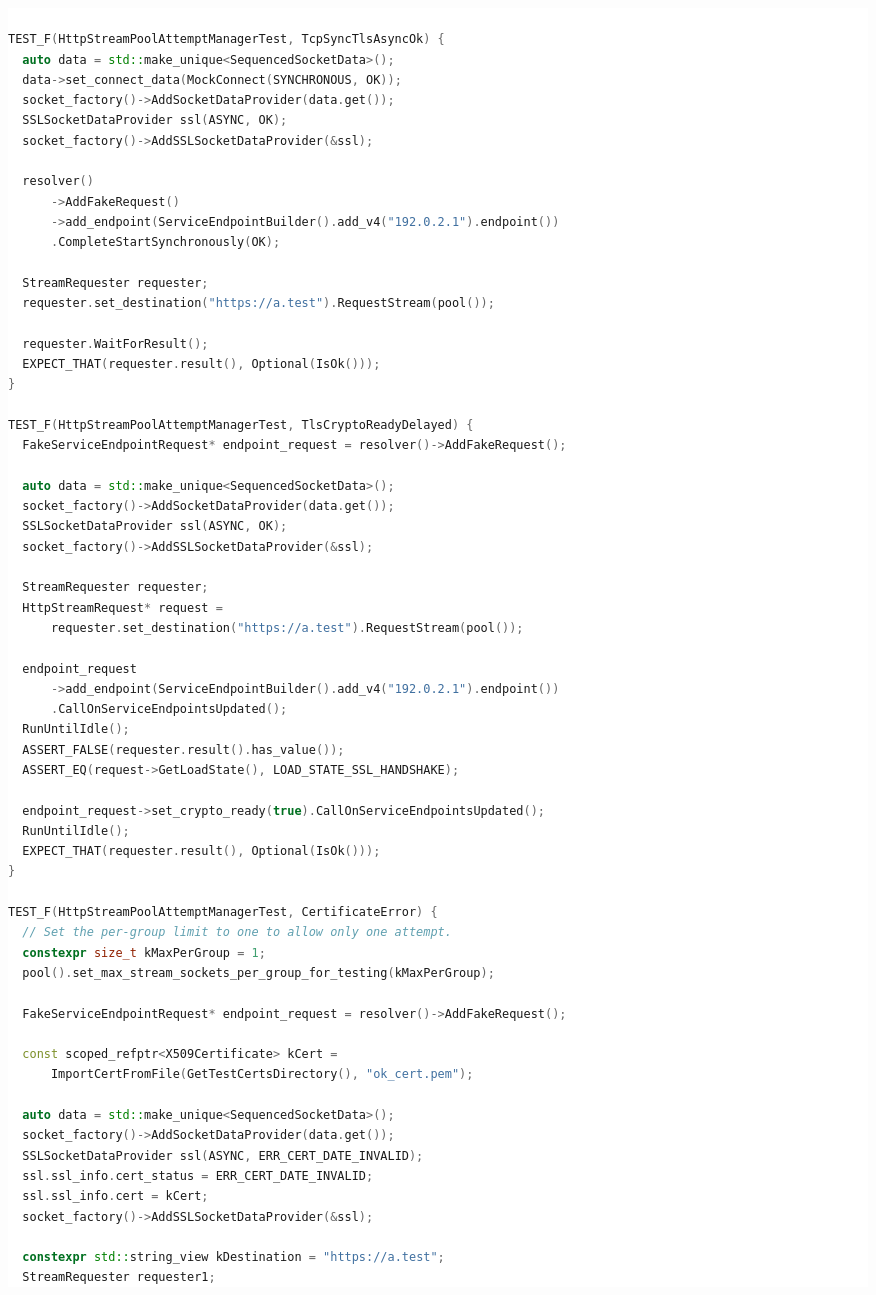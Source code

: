 ```cpp

TEST_F(HttpStreamPoolAttemptManagerTest, TcpSyncTlsAsyncOk) {
  auto data = std::make_unique<SequencedSocketData>();
  data->set_connect_data(MockConnect(SYNCHRONOUS, OK));
  socket_factory()->AddSocketDataProvider(data.get());
  SSLSocketDataProvider ssl(ASYNC, OK);
  socket_factory()->AddSSLSocketDataProvider(&ssl);

  resolver()
      ->AddFakeRequest()
      ->add_endpoint(ServiceEndpointBuilder().add_v4("192.0.2.1").endpoint())
      .CompleteStartSynchronously(OK);

  StreamRequester requester;
  requester.set_destination("https://a.test").RequestStream(pool());

  requester.WaitForResult();
  EXPECT_THAT(requester.result(), Optional(IsOk()));
}

TEST_F(HttpStreamPoolAttemptManagerTest, TlsCryptoReadyDelayed) {
  FakeServiceEndpointRequest* endpoint_request = resolver()->AddFakeRequest();

  auto data = std::make_unique<SequencedSocketData>();
  socket_factory()->AddSocketDataProvider(data.get());
  SSLSocketDataProvider ssl(ASYNC, OK);
  socket_factory()->AddSSLSocketDataProvider(&ssl);

  StreamRequester requester;
  HttpStreamRequest* request =
      requester.set_destination("https://a.test").RequestStream(pool());

  endpoint_request
      ->add_endpoint(ServiceEndpointBuilder().add_v4("192.0.2.1").endpoint())
      .CallOnServiceEndpointsUpdated();
  RunUntilIdle();
  ASSERT_FALSE(requester.result().has_value());
  ASSERT_EQ(request->GetLoadState(), LOAD_STATE_SSL_HANDSHAKE);

  endpoint_request->set_crypto_ready(true).CallOnServiceEndpointsUpdated();
  RunUntilIdle();
  EXPECT_THAT(requester.result(), Optional(IsOk()));
}

TEST_F(HttpStreamPoolAttemptManagerTest, CertificateError) {
  // Set the per-group limit to one to allow only one attempt.
  constexpr size_t kMaxPerGroup = 1;
  pool().set_max_stream_sockets_per_group_for_testing(kMaxPerGroup);

  FakeServiceEndpointRequest* endpoint_request = resolver()->AddFakeRequest();

  const scoped_refptr<X509Certificate> kCert =
      ImportCertFromFile(GetTestCertsDirectory(), "ok_cert.pem");

  auto data = std::make_unique<SequencedSocketData>();
  socket_factory()->AddSocketDataProvider(data.get());
  SSLSocketDataProvider ssl(ASYNC, ERR_CERT_DATE_INVALID);
  ssl.ssl_info.cert_status = ERR_CERT_DATE_INVALID;
  ssl.ssl_info.cert = kCert;
  socket_factory()->AddSSLSocketDataProvider(&ssl);

  constexpr std::string_view kDestination = "https://a.test";
  StreamRequester requester1;
```